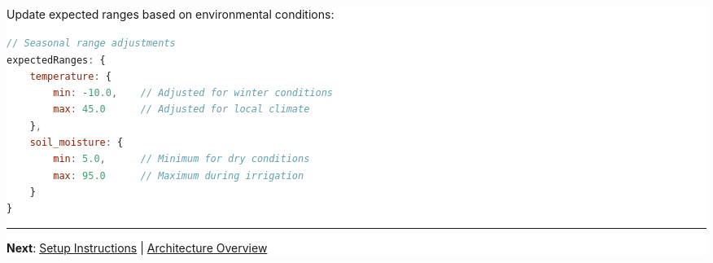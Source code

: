 Update expected ranges based on environmental conditions:

```javascript
// Seasonal range adjustments
expectedRanges: {
    temperature: {
        min: -10.0,    // Adjusted for winter conditions
        max: 45.0      // Adjusted for local climate
    },
    soil_moisture: {
        min: 5.0,      // Minimum for dry conditions
        max: 95.0      // Maximum during irrigation
    }
}
```

---

**Next**: [Setup Instructions](SETUP.md) | [Architecture Overview](ARCHITECTURE.md)
